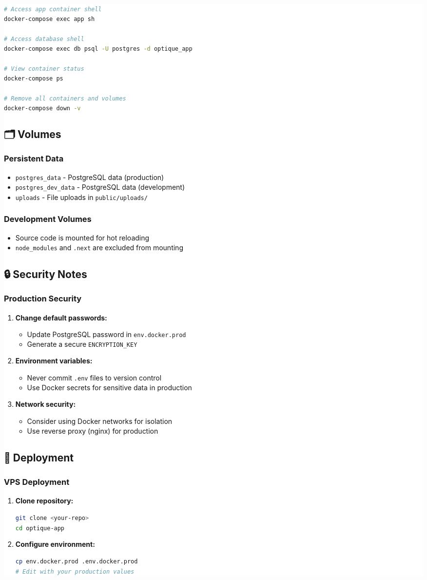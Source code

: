 ```bash
# Access app container shell
docker-compose exec app sh

# Access database shell
docker-compose exec db psql -U postgres -d optique_app

# View container status
docker-compose ps

# Remove all containers and volumes
docker-compose down -v
```

## 🗂️ Volumes

### Persistent Data
- `postgres_data` - PostgreSQL data (production)
- `postgres_dev_data` - PostgreSQL data (development)
- `uploads` - File uploads in `public/uploads/`

### Development Volumes
- Source code is mounted for hot reloading
- `node_modules` and `.next` are excluded from mounting

## 🔒 Security Notes

### Production Security
1. **Change default passwords:**
   - Update PostgreSQL password in `env.docker.prod`
   - Generate a secure `ENCRYPTION_KEY`

2. **Environment variables:**
   - Never commit `.env` files to version control
   - Use Docker secrets for sensitive data in production

3. **Network security:**
   - Consider using Docker networks for isolation
   - Use reverse proxy (nginx) for production

## 🚀 Deployment

### VPS Deployment

1. **Clone repository:**
   ```bash
   git clone <your-repo>
   cd optique-app
   ```

2. **Configure environment:**
   ```bash
   cp env.docker.prod .env.docker.prod
   # Edit with your production values
   ```
